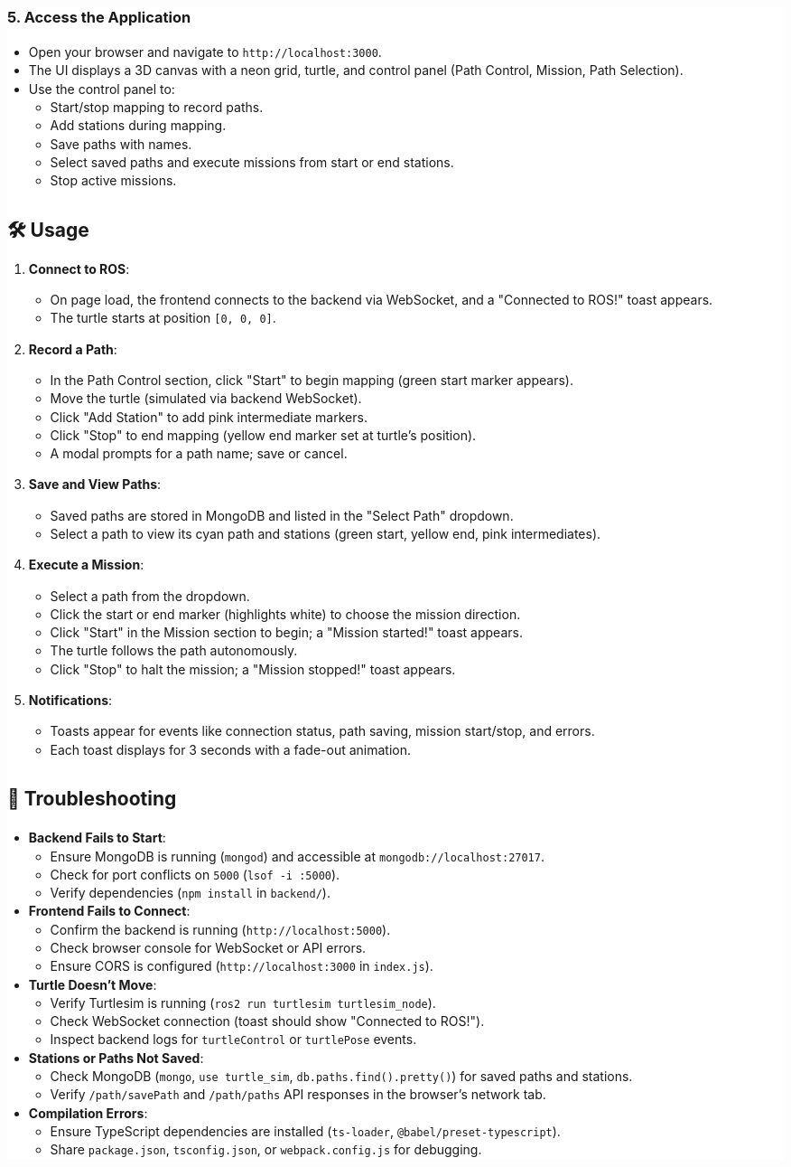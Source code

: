 ### 5. Access the Application
- Open your browser and navigate to `http://localhost:3000`.
- The UI displays a 3D canvas with a neon grid, turtle, and control panel (Path Control, Mission, Path Selection).
- Use the control panel to:
  - Start/stop mapping to record paths.
  - Add stations during mapping.
  - Save paths with names.
  - Select saved paths and execute missions from start or end stations.
  - Stop active missions.

## 🛠️ Usage

1. **Connect to ROS**:
   - On page load, the frontend connects to the backend via WebSocket, and a "Connected to ROS!" toast appears.
   - The turtle starts at position `[0, 0, 0]`.

2. **Record a Path**:
   - In the Path Control section, click "Start" to begin mapping (green start marker appears).
   - Move the turtle (simulated via backend WebSocket).
   - Click "Add Station" to add pink intermediate markers.
   - Click "Stop" to end mapping (yellow end marker set at turtle’s position).
   - A modal prompts for a path name; save or cancel.

3. **Save and View Paths**:
   - Saved paths are stored in MongoDB and listed in the "Select Path" dropdown.
   - Select a path to view its cyan path and stations (green start, yellow end, pink intermediates).

4. **Execute a Mission**:
   - Select a path from the dropdown.
   - Click the start or end marker (highlights white) to choose the mission direction.
   - Click "Start" in the Mission section to begin; a "Mission started!" toast appears.
   - The turtle follows the path autonomously.
   - Click "Stop" to halt the mission; a "Mission stopped!" toast appears.

5. **Notifications**:
   - Toasts appear for events like connection status, path saving, mission start/stop, and errors.
   - Each toast displays for 3 seconds with a fade-out animation.

## 🐛 Troubleshooting

- **Backend Fails to Start**:
  - Ensure MongoDB is running (`mongod`) and accessible at `mongodb://localhost:27017`.
  - Check for port conflicts on `5000` (`lsof -i :5000`).
  - Verify dependencies (`npm install` in `backend/`).
- **Frontend Fails to Connect**:
  - Confirm the backend is running (`http://localhost:5000`).
  - Check browser console for WebSocket or API errors.
  - Ensure CORS is configured (`http://localhost:3000` in `index.js`).
- **Turtle Doesn’t Move**:
  - Verify Turtlesim is running (`ros2 run turtlesim turtlesim_node`).
  - Check WebSocket connection (toast should show "Connected to ROS!").
  - Inspect backend logs for `turtleControl` or `turtlePose` events.
- **Stations or Paths Not Saved**:
  - Check MongoDB (`mongo`, `use turtle_sim`, `db.paths.find().pretty()`) for saved paths and stations.
  - Verify `/path/savePath` and `/path/paths` API responses in the browser’s network tab.
- **Compilation Errors**:
  - Ensure TypeScript dependencies are installed (`ts-loader`, `@babel/preset-typescript`).
  - Share `package.json`, `tsconfig.json`, or `webpack.config.js` for debugging.
